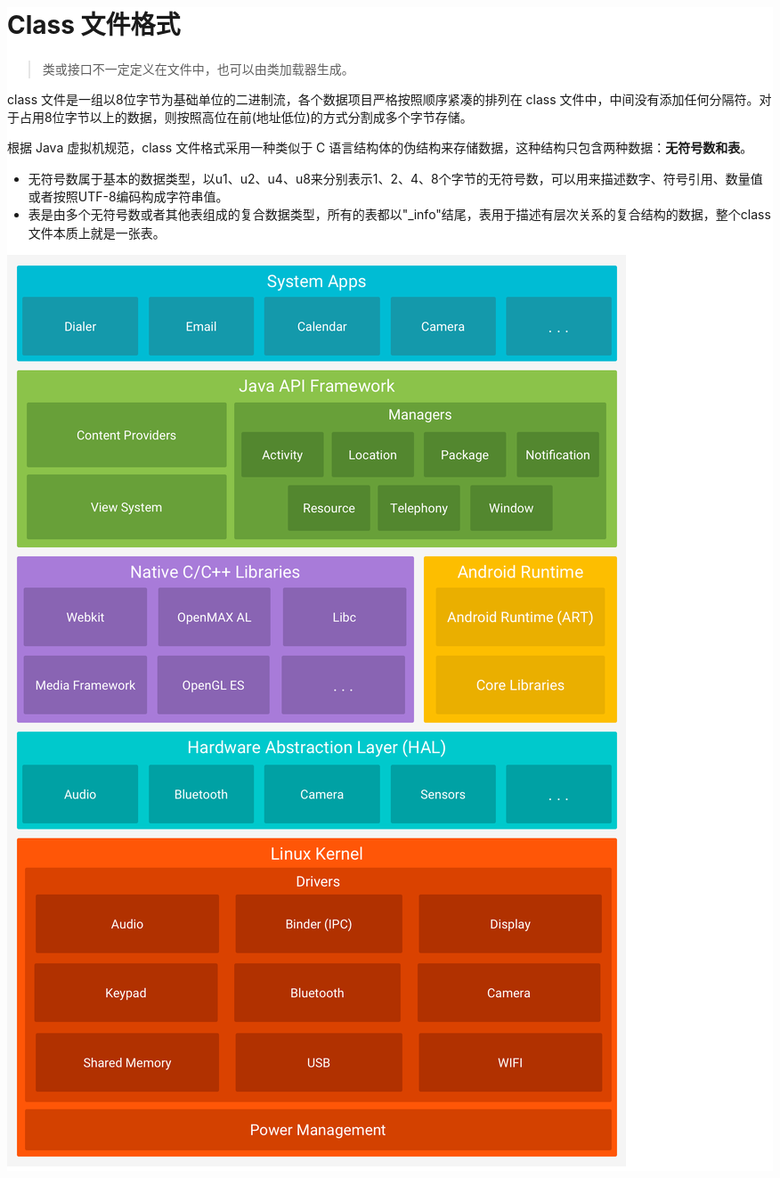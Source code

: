 # Class 文件格式

> 类或接口不一定定义在文件中，也可以由类加载器生成。

class 文件是一组以8位字节为基础单位的二进制流，各个数据项目严格按照顺序紧凑的排列在 class 文件中，中间没有添加任何分隔符。对于占用8位字节以上的数据，则按照高位在前\(地址低位\)的方式分割成多个字节存储。

根据 Java 虚拟机规范，class 文件格式采用一种类似于 C 语言结构体的伪结构来存储数据，这种结构只包含两种数据：**无符号数和表**。

* 无符号数属于基本的数据类型，以u1、u2、u4、u8来分别表示1、2、4、8个字节的无符号数，可以用来描述数字、符号引用、数量值或者按照UTF-8编码构成字符串值。
* 表是由多个无符号数或者其他表组成的复合数据类型，所有的表都以"\_info"结尾，表用于描述有层次关系的复合结构的数据，整个class文件本质上就是一张表。

![class &#x6587;&#x4EF6;&#x683C;&#x5F0F;](../../.gitbook/assets/image%20%2823%29.png)